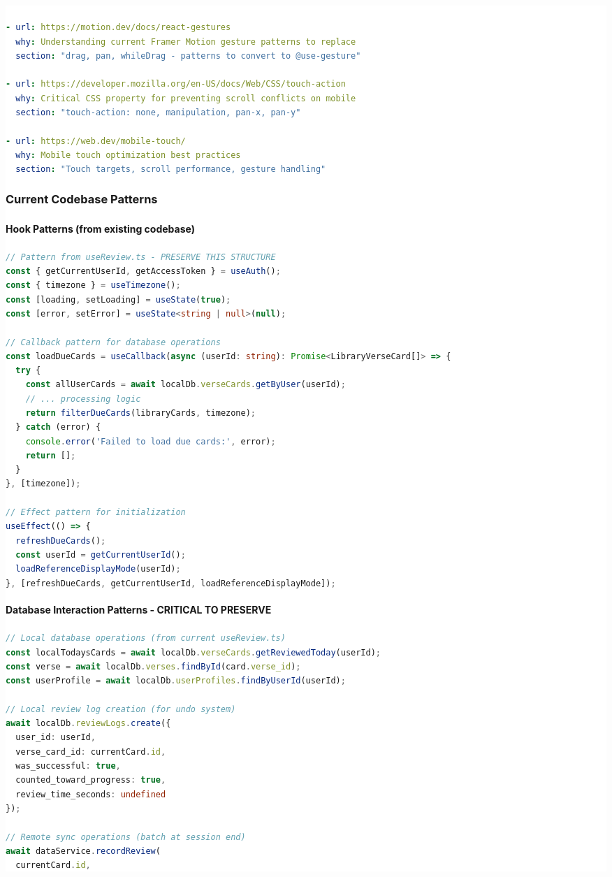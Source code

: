```yaml

- url: https://motion.dev/docs/react-gestures
  why: Understanding current Framer Motion gesture patterns to replace
  section: "drag, pan, whileDrag - patterns to convert to @use-gesture"

- url: https://developer.mozilla.org/en-US/docs/Web/CSS/touch-action
  why: Critical CSS property for preventing scroll conflicts on mobile
  section: "touch-action: none, manipulation, pan-x, pan-y"

- url: https://web.dev/mobile-touch/
  why: Mobile touch optimization best practices
  section: "Touch targets, scroll performance, gesture handling"
```

### Current Codebase Patterns

#### Hook Patterns (from existing codebase)
```typescript
// Pattern from useReview.ts - PRESERVE THIS STRUCTURE
const { getCurrentUserId, getAccessToken } = useAuth();
const { timezone } = useTimezone();
const [loading, setLoading] = useState(true);
const [error, setError] = useState<string | null>(null);

// Callback pattern for database operations
const loadDueCards = useCallback(async (userId: string): Promise<LibraryVerseCard[]> => {
  try {
    const allUserCards = await localDb.verseCards.getByUser(userId);
    // ... processing logic
    return filterDueCards(libraryCards, timezone);
  } catch (error) {
    console.error('Failed to load due cards:', error);
    return [];
  }
}, [timezone]);

// Effect pattern for initialization
useEffect(() => {
  refreshDueCards();
  const userId = getCurrentUserId();
  loadReferenceDisplayMode(userId);
}, [refreshDueCards, getCurrentUserId, loadReferenceDisplayMode]);
```

#### Database Interaction Patterns - CRITICAL TO PRESERVE
```typescript
// Local database operations (from current useReview.ts)
const localTodaysCards = await localDb.verseCards.getReviewedToday(userId);
const verse = await localDb.verses.findById(card.verse_id);
const userProfile = await localDb.userProfiles.findByUserId(userId);

// Local review log creation (for undo system)
await localDb.reviewLogs.create({
  user_id: userId,
  verse_card_id: currentCard.id,
  was_successful: true,
  counted_toward_progress: true,
  review_time_seconds: undefined
});

// Remote sync operations (batch at session end)
await dataService.recordReview(
  currentCard.id,
```